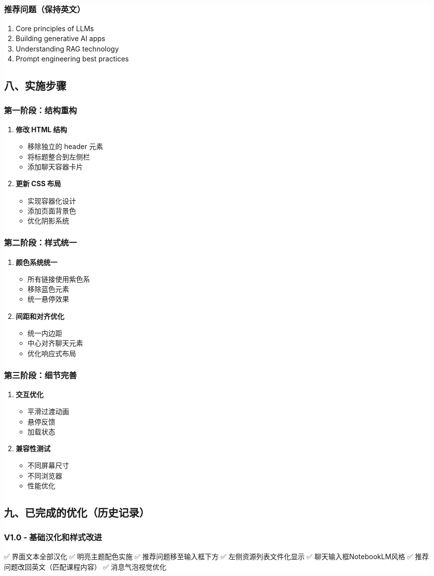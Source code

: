 ### 推荐问题（保持英文）
1. Core principles of LLMs
2. Building generative AI apps
3. Understanding RAG technology
4. Prompt engineering best practices

## 八、实施步骤

### 第一阶段：结构重构
1. **修改 HTML 结构**
   - 移除独立的 header 元素
   - 将标题整合到左侧栏
   - 添加聊天容器卡片

2. **更新 CSS 布局**
   - 实现容器化设计
   - 添加页面背景色
   - 优化阴影系统

### 第二阶段：样式统一
1. **颜色系统统一**
   - 所有链接使用紫色系
   - 移除蓝色元素
   - 统一悬停效果

2. **间距和对齐优化**
   - 统一内边距
   - 中心对齐聊天元素
   - 优化响应式布局

### 第三阶段：细节完善
1. **交互优化**
   - 平滑过渡动画
   - 悬停反馈
   - 加载状态

2. **兼容性测试**
   - 不同屏幕尺寸
   - 不同浏览器
   - 性能优化

## 九、已完成的优化（历史记录）

### V1.0 - 基础汉化和样式改进
✅ 界面文本全部汉化
✅ 明亮主题配色实施
✅ 推荐问题移至输入框下方
✅ 左侧资源列表文件化显示
✅ 聊天输入框NotebookLM风格
✅ 推荐问题改回英文（匹配课程内容）
✅ 消息气泡视觉优化
